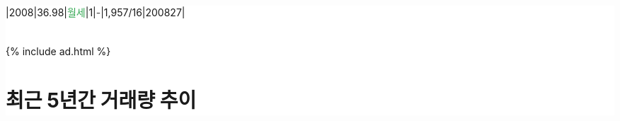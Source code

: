 |2008|36.98|<span style="color:#34a853">월세</span>|1|<span style="color:#444444">-</span>|1,957/16|200827|


<br>
{% include ad.html %}
<br>

# 최근 5년간 거래량 추이


<div style="width:100%;">
    <canvas id="deal_progress" height="200"></canvas>
</div>

<script>
new Chart(document.getElementById("deal_progress"), {
    type: 'line',
    data: {
        labels: ['201510','201511','201512','201601','201602','201603','201604','201605','201606','201607','201608','201609','201610','201611','201612','201701','201702','201703','201704','201705','201706','201707','201708','201709','201710','201711','201712','201801','201802','201803','201804','201805','201806','201807','201808','201809','201810','201811','201812','201901','201902','201903','201904','201905','201906','201907','201908','201909','201910','201911','201912','202001','202002','202003','202004','202005','202006','202007','202008','202009','202010'],
        datasets: [{
            label: '매매',
            pointRadius: 1,
            data: [17, 17, 9, 0, 6, 10, 9, 13, 18, 22, 22, 21, 21, 12, 5, 1, 4, 7, 6, 17, 27, 32, 18, 15, 10, 16, 12, 42, 34, 35, 25, 19, 21, 15, 29, 16, 6, 2, 2, 1, 1, 0, 0, 5, 6, 11, 6, 8, 16, 22, 13, 13, 29, 5, 3, 18, 36, 36, 12, 8, 3],
            borderColor: "rgba(255, 201, 14, 1)",
            backgroundColor: "rgba(255, 201, 14, 0.5)",
            fill: false,
            lineTension: 0
        },{
            label: '전월세',
            pointRadius: 1,
            data: [32, 20, 25, 20, 11, 27, 175, 34, 33, 35, 27, 23, 46, 21, 79, 56, 36, 50, 28, 23, 22, 22, 29, 13, 16, 23, 25, 22, 29, 38, 190, 24, 32, 29, 15, 31, 28, 18, 57, 37, 17, 32, 18, 19, 16, 13, 35, 24, 20, 21, 24, 22, 36, 17, 228, 36, 41, 38, 16, 14, 18],
            borderColor: "rgba(0, 141, 185, 1)",
            backgroundColor: "rgba(0, 141, 185, 0.5)",
            fill: false,
            lineTension: 0
        }
        ]
    },
    options: {
        responsive: true,
        title: {
            display: false
        },
        tooltips: {
            mode: 'index',
            intersect: false
        },
        hover: {
            mode: 'nearest',
            intersect: true
        },
        scales: {
            xAxes: [{
                display: true,
                scaleLabel: {